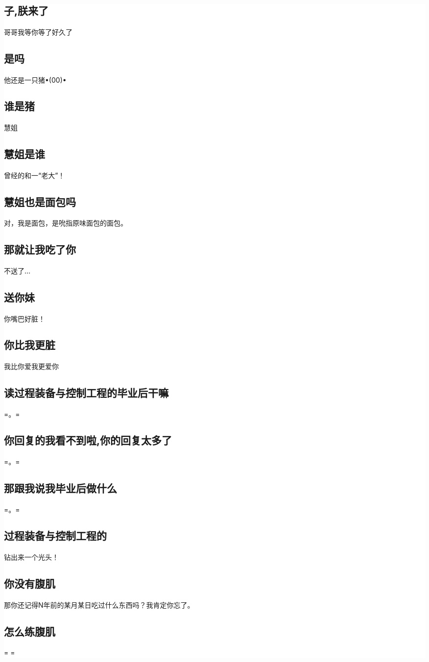## 子,朕来了
哥哥我等你等了好久了

## 是吗
他还是一只猪•(00)•

## 谁是猪
慧姐

## 慧姐是谁
曾经的和一“老大”！

## 慧姐也是面包吗
对，我是面包，是吮指原味面包的面包。

## 那就让我吃了你
不送了…

## 送你妹
你嘴巴好脏！

## 你比我更脏
我比你爱我更爱你

## 读过程装备与控制工程的毕业后干嘛
=。=

## 你回复的我看不到啦,你的回复太多了
=。=

## 那跟我说我毕业后做什么
=。=

## 过程装备与控制工程的
钻出来一个光头！

## 你没有腹肌
那你还记得N年前的某月某日吃过什么东西吗？我肯定你忘了。

## 怎么练腹肌
= =
